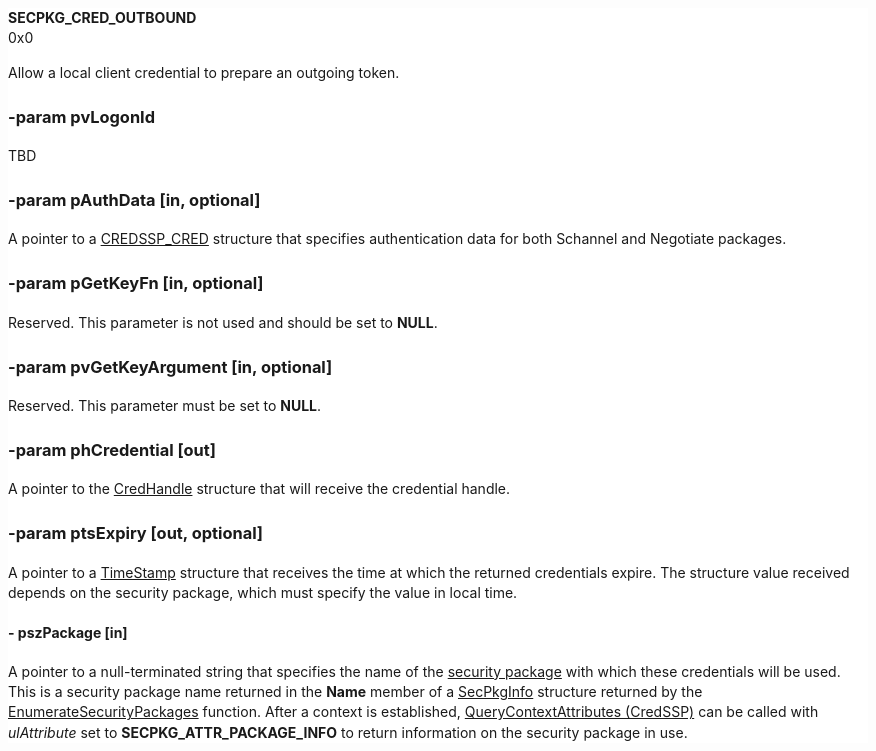 </td>
</tr>
<tr>
<td width="40%"><a id="SECPKG_CRED_OUTBOUND"></a><a id="secpkg_cred_outbound"></a><dl>
<dt><b>SECPKG_CRED_OUTBOUND</b></dt>
<dt>0x0</dt>
</dl>
</td>
<td width="60%">
Allow a local client credential to prepare an outgoing token.

</td>
</tr>
</table>
 


### -param pvLogonId

TBD


### -param pAuthData [in, optional]

A pointer to a <a href="https://msdn.microsoft.com/b22bd22c-e6e1-4817-b5cf-ab49f574e75f">CREDSSP_CRED</a> structure that specifies authentication data for both Schannel and Negotiate packages.


### -param pGetKeyFn [in, optional]

Reserved. This parameter is not used and should be set to <b>NULL</b>.


### -param pvGetKeyArgument [in, optional]

Reserved. This parameter must be set to <b>NULL</b>.


### -param phCredential [out]

A pointer to the <a href="https://msdn.microsoft.com/94b622d0-7c04-4513-841f-0df9b5d49136">CredHandle</a> structure that will receive the credential handle.


### -param ptsExpiry [out, optional]

A pointer to a <a href="https://msdn.microsoft.com/0a609b32-dbd7-4905-8990-65ebabcd0668">TimeStamp</a> structure that receives the time at which the returned credentials expire. The structure value received depends on the security package, which must specify the value in local time.


#### - pszPackage [in]

A pointer to a null-terminated string that specifies the name of the <a href="https://msdn.microsoft.com/3e9d7672-2314-45c8-8178-5a0afcfd0c50">security package</a> with which these credentials will be used. This is a security package name returned in the <b>Name</b> member of a 
<a href="https://msdn.microsoft.com/d0bff3d8-63f1-4a4e-851f-177040af6bd2">SecPkgInfo</a> structure returned by the 
<a href="https://msdn.microsoft.com/900790a6-111d-43f5-9316-e85aab03a3bc">EnumerateSecurityPackages</a> function. After a context is established, 
<a href="https://msdn.microsoft.com/4956c4ab-b71e-4960-b750-f3a79b87baac">QueryContextAttributes (CredSSP)</a> can be called with <i>ulAttribute</i> set to <b>SECPKG_ATTR_PACKAGE_INFO</b> to return information on the security package in use.
